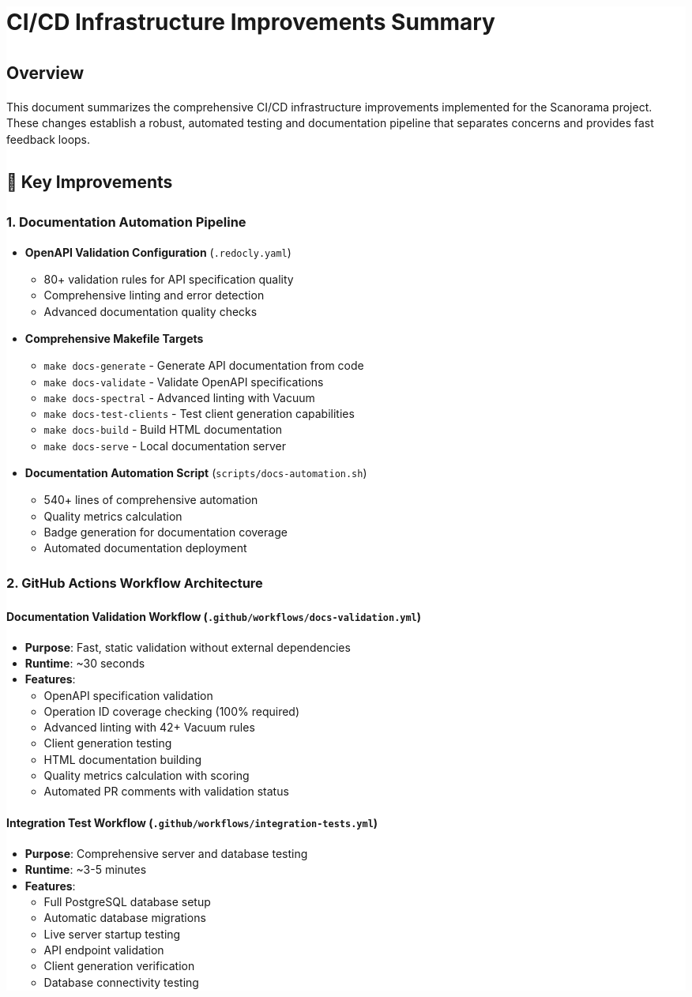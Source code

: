 # CI/CD Infrastructure Improvements Summary

## Overview
This document summarizes the comprehensive CI/CD infrastructure improvements implemented for the Scanorama project. These changes establish a robust, automated testing and documentation pipeline that separates concerns and provides fast feedback loops.

## 🎯 Key Improvements

### 1. **Documentation Automation Pipeline**
- **OpenAPI Validation Configuration** (`.redocly.yaml`)
  - 80+ validation rules for API specification quality
  - Comprehensive linting and error detection
  - Advanced documentation quality checks

- **Comprehensive Makefile Targets**
  - `make docs-generate` - Generate API documentation from code
  - `make docs-validate` - Validate OpenAPI specifications
  - `make docs-spectral` - Advanced linting with Vacuum
  - `make docs-test-clients` - Test client generation capabilities
  - `make docs-build` - Build HTML documentation
  - `make docs-serve` - Local documentation server

- **Documentation Automation Script** (`scripts/docs-automation.sh`)
  - 540+ lines of comprehensive automation
  - Quality metrics calculation
  - Badge generation for documentation coverage
  - Automated documentation deployment

### 2. **GitHub Actions Workflow Architecture**

#### **Documentation Validation Workflow** (`.github/workflows/docs-validation.yml`)
- **Purpose**: Fast, static validation without external dependencies
- **Runtime**: ~30 seconds
- **Features**:
  - OpenAPI specification validation
  - Operation ID coverage checking (100% required)
  - Advanced linting with 42+ Vacuum rules
  - Client generation testing
  - HTML documentation building
  - Quality metrics calculation with scoring
  - Automated PR comments with validation status

#### **Integration Test Workflow** (`.github/workflows/integration-tests.yml`)
- **Purpose**: Comprehensive server and database testing
- **Runtime**: ~3-5 minutes
- **Features**:
  - Full PostgreSQL database setup
  - Automatic database migrations
  - Live server startup testing
  - API endpoint validation
  - Client generation verification
  - Database connectivity testing
